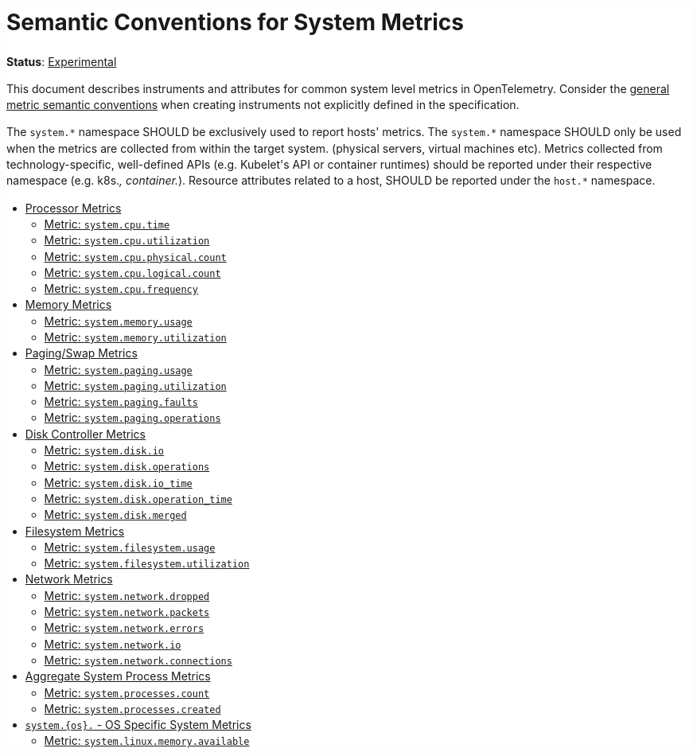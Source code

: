 

# Semantic Conventions for System Metrics

**Status**: [Experimental][DocumentStatus]

This document describes instruments and attributes for common system level
metrics in OpenTelemetry. Consider the [general metric semantic
conventions](/docs/general/metrics.md#general-metric-semantic-conventions) when creating
instruments not explicitly defined in the specification.

The `system.*` namespace SHOULD be exclusively used to report hosts' metrics.
The `system.*` namespace SHOULD only be used when the metrics are collected from within the target system. (physical servers, virtual machines etc).
Metrics collected from technology-specific, well-defined APIs (e.g. Kubelet's API or container runtimes)
should be reported under their respective namespace (e.g. k8s.*, container.*).
Resource attributes related to a host, SHOULD be reported under the `host.*` namespace.





- [Processor Metrics](#processor-metrics)
  * [Metric: `system.cpu.time`](#metric-systemcputime)
  * [Metric: `system.cpu.utilization`](#metric-systemcpuutilization)
  * [Metric: `system.cpu.physical.count`](#metric-systemcpuphysicalcount)
  * [Metric: `system.cpu.logical.count`](#metric-systemcpulogicalcount)
  * [Metric: `system.cpu.frequency`](#metric-systemcpufrequency)
- [Memory Metrics](#memory-metrics)
  * [Metric: `system.memory.usage`](#metric-systemmemoryusage)
  * [Metric: `system.memory.utilization`](#metric-systemmemoryutilization)
- [Paging/Swap Metrics](#pagingswap-metrics)
  * [Metric: `system.paging.usage`](#metric-systempagingusage)
  * [Metric: `system.paging.utilization`](#metric-systempagingutilization)
  * [Metric: `system.paging.faults`](#metric-systempagingfaults)
  * [Metric: `system.paging.operations`](#metric-systempagingoperations)
- [Disk Controller Metrics](#disk-controller-metrics)
  * [Metric: `system.disk.io`](#metric-systemdiskio)
  * [Metric: `system.disk.operations`](#metric-systemdiskoperations)
  * [Metric: `system.disk.io_time`](#metric-systemdiskio_time)
  * [Metric: `system.disk.operation_time`](#metric-systemdiskoperation_time)
  * [Metric: `system.disk.merged`](#metric-systemdiskmerged)
- [Filesystem Metrics](#filesystem-metrics)
  * [Metric: `system.filesystem.usage`](#metric-systemfilesystemusage)
  * [Metric: `system.filesystem.utilization`](#metric-systemfilesystemutilization)
- [Network Metrics](#network-metrics)
  * [Metric: `system.network.dropped`](#metric-systemnetworkdropped)
  * [Metric: `system.network.packets`](#metric-systemnetworkpackets)
  * [Metric: `system.network.errors`](#metric-systemnetworkerrors)
  * [Metric: `system.network.io`](#metric-systemnetworkio)
  * [Metric: `system.network.connections`](#metric-systemnetworkconnections)
- [Aggregate System Process Metrics](#aggregate-system-process-metrics)
  * [Metric: `system.processes.count`](#metric-systemprocessescount)
  * [Metric: `system.processes.created`](#metric-systemprocessescreated)
- [`system.{os}.` - OS Specific System Metrics](#systemos---os-specific-system-metrics)
  * [Metric: `system.linux.memory.available`](#metric-systemlinuxmemoryavailable)


[DocumentStatus]: https://github.com/open-telemetry/opentelemetry-specification/blob/v1.22.0/specification/document-status.md
[MetricRecommended]: https://github.com/open-telemetry/opentelemetry-specification/blob/v1.22.0/specification/metrics/metric-requirement-level.md#recommended